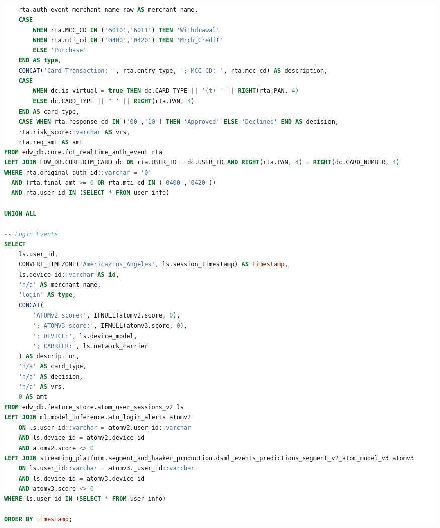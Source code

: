```sql
    rta.auth_event_merchant_name_raw AS merchant_name,
    CASE
        WHEN rta.MCC_CD IN ('6010','6011') THEN 'Withdrawal'
        WHEN rta.mti_cd IN ('0400','0420') THEN 'Mrch_Credit'
        ELSE 'Purchase'
    END AS type,
    CONCAT('Card Transaction: ', rta.entry_type, '; MCC_CD: ', rta.mcc_cd) AS description,
    CASE
        WHEN dc.is_virtual = true THEN dc.CARD_TYPE || '(t) ' || RIGHT(rta.PAN, 4)
        ELSE dc.CARD_TYPE || ' ' || RIGHT(rta.PAN, 4)
    END AS card_type,
    CASE WHEN rta.response_cd IN ('00','10') THEN 'Approved' ELSE 'Declined' END AS decision,
    rta.risk_score::varchar AS vrs,
    rta.req_amt AS amt
FROM edw_db.core.fct_realtime_auth_event rta
LEFT JOIN EDW_DB.CORE.DIM_CARD dc ON rta.USER_ID = dc.USER_ID AND RIGHT(rta.PAN, 4) = RIGHT(dc.CARD_NUMBER, 4)
WHERE rta.original_auth_id::varchar = '0'
  AND (rta.final_amt >= 0 OR rta.mti_cd IN ('0400','0420'))
  AND rta.user_id IN (SELECT * FROM user_info)

UNION ALL

-- Login Events
SELECT
    ls.user_id,
    CONVERT_TIMEZONE('America/Los_Angeles', ls.session_timestamp) AS timestamp,
    ls.device_id::varchar AS id,
    'n/a' AS merchant_name,
    'login' AS type,
    CONCAT(
        'ATOMv2 score:', IFNULL(atomv2.score, 0),
        '; ATOMV3 score:', IFNULL(atomv3.score, 0),
        '; DEVICE:', ls.device_model,
        '; CARRIER:', ls.network_carrier
    ) AS description,
    'n/a' AS card_type,
    'n/a' AS decision,
    'n/a' AS vrs,
    0 AS amt
FROM edw_db.feature_store.atom_user_sessions_v2 ls
LEFT JOIN ml.model_inference.ato_login_alerts atomv2
    ON ls.user_id::varchar = atomv2.user_id::varchar
    AND ls.device_id = atomv2.device_id
    AND atomv2.score <> 0
LEFT JOIN streaming_platform.segment_and_hawker_production.dsml_events_predictions_segment_v2_atom_model_v3 atomv3
    ON ls.user_id::varchar = atomv3._user_id::varchar
    AND ls.device_id = atomv3.device_id
    AND atomv3.score <> 0
WHERE ls.user_id IN (SELECT * FROM user_info)

ORDER BY timestamp;
```
